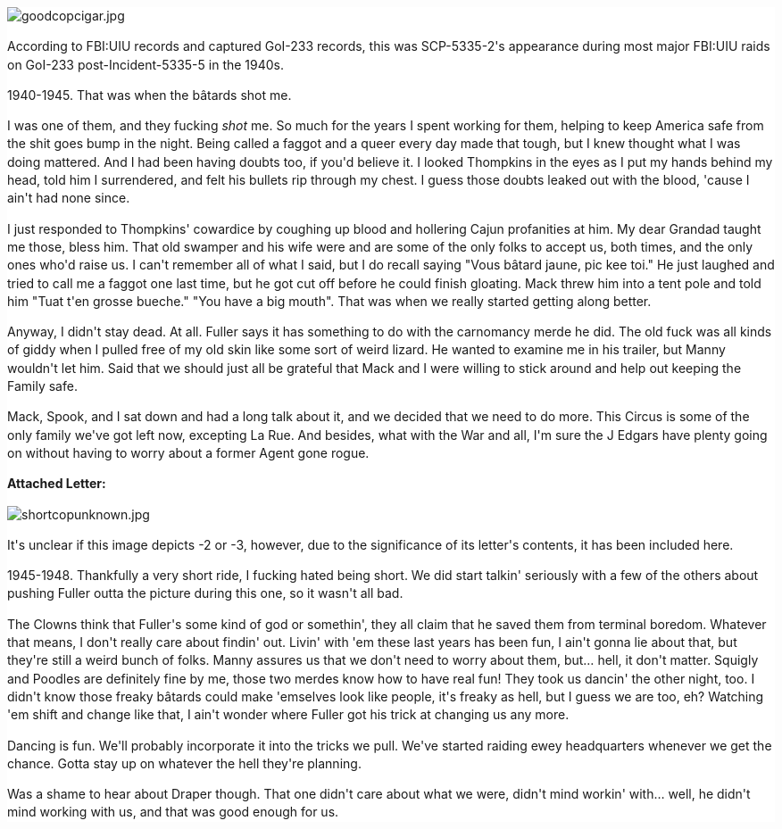 ![goodcopcigar.jpg](http://scp-wiki.wdfiles.com/local--files/scp-5335/goodcopcigar.jpg)

According to FBI:UIU records and captured GoI-233 records, this was SCP-5335-2's appearance during most major FBI:UIU raids on GoI-233 post-Incident-5335-5 in the 1940s.

1940-1945. That was when the bâtards shot me.  
  
I was one of them, and they fucking _shot_ me. So much for the years I spent working for them, helping to keep America safe from the shit goes bump in the night. Being called a faggot and a queer every day made that tough, but I knew thought what I was doing mattered. And I had been having doubts too, if you'd believe it. I looked Thompkins in the eyes as I put my hands behind my head, told him I surrendered, and felt his bullets rip through my chest. I guess those doubts leaked out with the blood, 'cause I ain't had none since.  
  
I just responded to Thompkins' cowardice by coughing up blood and hollering Cajun profanities at him. My dear Grandad taught me those, bless him. That old swamper and his wife were and are some of the only folks to accept us, both times, and the only ones who'd raise us. I can't remember all of what I said, but I do recall saying "Vous bâtard jaune, pic kee toi." He just laughed and tried to call me a faggot one last time, but he got cut off before he could finish gloating. Mack threw him into a tent pole and told him "Tuat t'en grosse bueche." "You have a big mouth". That was when we really started getting along better.  
  
Anyway, I didn't stay dead. At all. Fuller says it has something to do with the carnomancy merde he did. The old fuck was all kinds of giddy when I pulled free of my old skin like some sort of weird lizard. He wanted to examine me in his trailer, but Manny wouldn't let him. Said that we should just all be grateful that Mack and I were willing to stick around and help out keeping the Family safe.  
  
Mack, Spook, and I sat down and had a long talk about it, and we decided that we need to do more. This Circus is some of the only family we've got left now, excepting La Rue. And besides, what with the War and all, I'm sure the J Edgars have plenty going on without having to worry about a former Agent gone rogue.  

**Attached Letter:**

![shortcopunknown.jpg](http://scp-wiki.wdfiles.com/local--files/scp-5335/shortcopunknown.jpg)

It's unclear if this image depicts -2 or -3, however, due to the significance of its letter's contents, it has been included here.

1945-1948. Thankfully a very short ride, I fucking hated being short. We did start talkin' seriously with a few of the others about pushing Fuller outta the picture during this one, so it wasn't all bad.  
  
The Clowns think that Fuller's some kind of god or somethin', they all claim that he saved them from terminal boredom. Whatever that means, I don't really care about findin' out. Livin' with 'em these last years has been fun, I ain't gonna lie about that, but they're still a weird bunch of folks. Manny assures us that we don't need to worry about them, but… hell, it don't matter. Squigly and Poodles are definitely fine by me, those two merdes know how to have real fun! They took us dancin' the other night, too. I didn't know those freaky bâtards could make 'emselves look like people, it's freaky as hell, but I guess we are too, eh? Watching 'em shift and change like that, I ain't wonder where Fuller got his trick at changing us any more.  
  
Dancing is fun. We'll probably incorporate it into the tricks we pull. We've started raiding ewey headquarters whenever we get the chance. Gotta stay up on whatever the hell they're planning.  
  
Was a shame to hear about Draper though. That one didn't care about what we were, didn't mind workin' with… well, he didn't mind working with us, and that was good enough for us.
